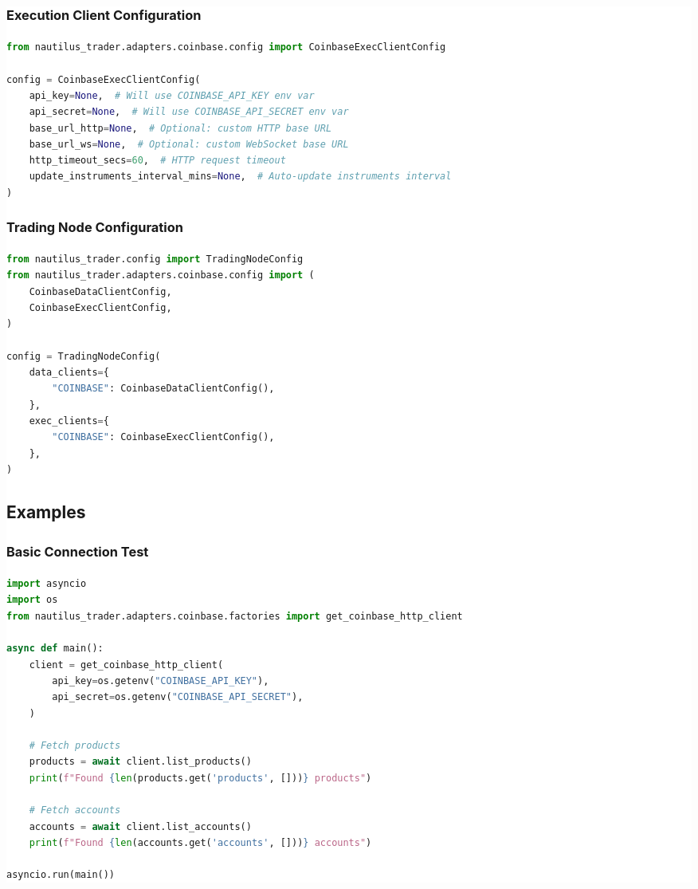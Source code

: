### Execution Client Configuration

```python
from nautilus_trader.adapters.coinbase.config import CoinbaseExecClientConfig

config = CoinbaseExecClientConfig(
    api_key=None,  # Will use COINBASE_API_KEY env var
    api_secret=None,  # Will use COINBASE_API_SECRET env var
    base_url_http=None,  # Optional: custom HTTP base URL
    base_url_ws=None,  # Optional: custom WebSocket base URL
    http_timeout_secs=60,  # HTTP request timeout
    update_instruments_interval_mins=None,  # Auto-update instruments interval
)
```

### Trading Node Configuration

```python
from nautilus_trader.config import TradingNodeConfig
from nautilus_trader.adapters.coinbase.config import (
    CoinbaseDataClientConfig,
    CoinbaseExecClientConfig,
)

config = TradingNodeConfig(
    data_clients={
        "COINBASE": CoinbaseDataClientConfig(),
    },
    exec_clients={
        "COINBASE": CoinbaseExecClientConfig(),
    },
)
```

## Examples

### Basic Connection Test

```python
import asyncio
import os
from nautilus_trader.adapters.coinbase.factories import get_coinbase_http_client

async def main():
    client = get_coinbase_http_client(
        api_key=os.getenv("COINBASE_API_KEY"),
        api_secret=os.getenv("COINBASE_API_SECRET"),
    )
    
    # Fetch products
    products = await client.list_products()
    print(f"Found {len(products.get('products', []))} products")
    
    # Fetch accounts
    accounts = await client.list_accounts()
    print(f"Found {len(accounts.get('accounts', []))} accounts")

asyncio.run(main())
```
